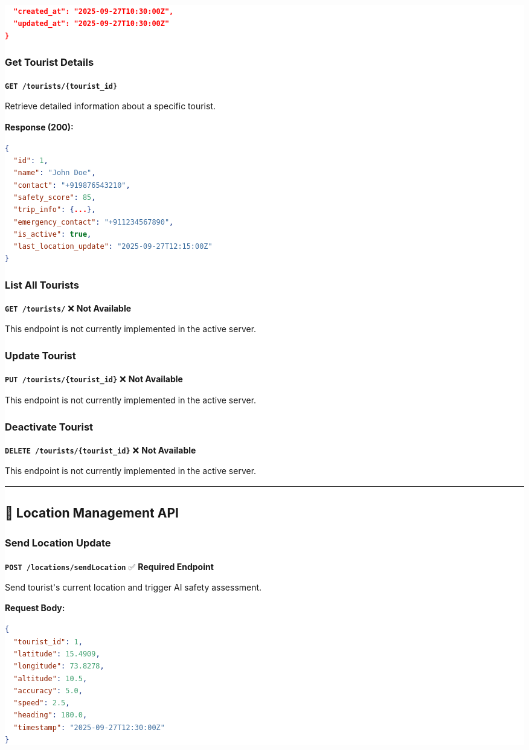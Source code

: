 ```json
  "created_at": "2025-09-27T10:30:00Z",
  "updated_at": "2025-09-27T10:30:00Z"
}
```

### Get Tourist Details
**`GET /tourists/{tourist_id}`**

Retrieve detailed information about a specific tourist.

**Response (200):**
```json
{
  "id": 1,
  "name": "John Doe",
  "contact": "+919876543210",
  "safety_score": 85,
  "trip_info": {...},
  "emergency_contact": "+911234567890",
  "is_active": true,
  "last_location_update": "2025-09-27T12:15:00Z"
}
```

### List All Tourists
**`GET /tourists/`** ❌ **Not Available**

This endpoint is not currently implemented in the active server.

### Update Tourist
**`PUT /tourists/{tourist_id}`** ❌ **Not Available**

This endpoint is not currently implemented in the active server.

### Deactivate Tourist
**`DELETE /tourists/{tourist_id}`** ❌ **Not Available**

This endpoint is not currently implemented in the active server.

---

## 📍 Location Management API

### Send Location Update
**`POST /locations/sendLocation`** ✅ **Required Endpoint**

Send tourist's current location and trigger AI safety assessment.

**Request Body:**
```json
{
  "tourist_id": 1,
  "latitude": 15.4909,
  "longitude": 73.8278,
  "altitude": 10.5,
  "accuracy": 5.0,
  "speed": 2.5,
  "heading": 180.0,
  "timestamp": "2025-09-27T12:30:00Z"
}
```
